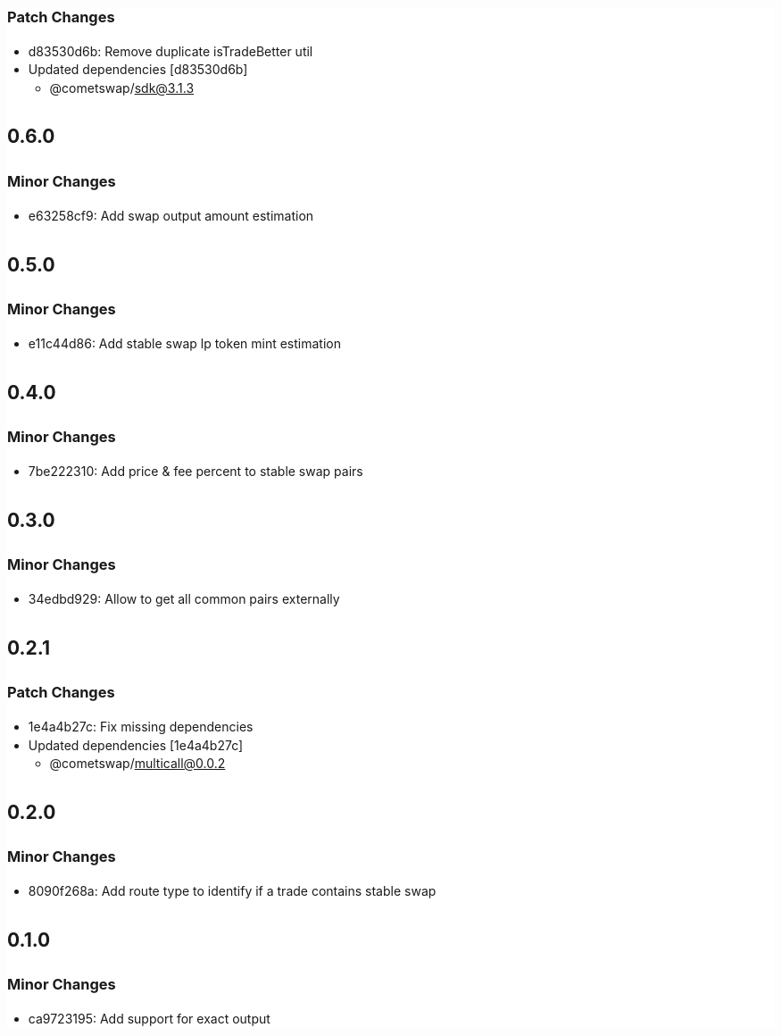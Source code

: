 ### Patch Changes

- d83530d6b: Remove duplicate isTradeBetter util
- Updated dependencies [d83530d6b]
  - @cometswap/sdk@3.1.3

## 0.6.0

### Minor Changes

- e63258cf9: Add swap output amount estimation

## 0.5.0

### Minor Changes

- e11c44d86: Add stable swap lp token mint estimation

## 0.4.0

### Minor Changes

- 7be222310: Add price & fee percent to stable swap pairs

## 0.3.0

### Minor Changes

- 34edbd929: Allow to get all common pairs externally

## 0.2.1

### Patch Changes

- 1e4a4b27c: Fix missing dependencies
- Updated dependencies [1e4a4b27c]
  - @cometswap/multicall@0.0.2

## 0.2.0

### Minor Changes

- 8090f268a: Add route type to identify if a trade contains stable swap

## 0.1.0

### Minor Changes

- ca9723195: Add support for exact output
